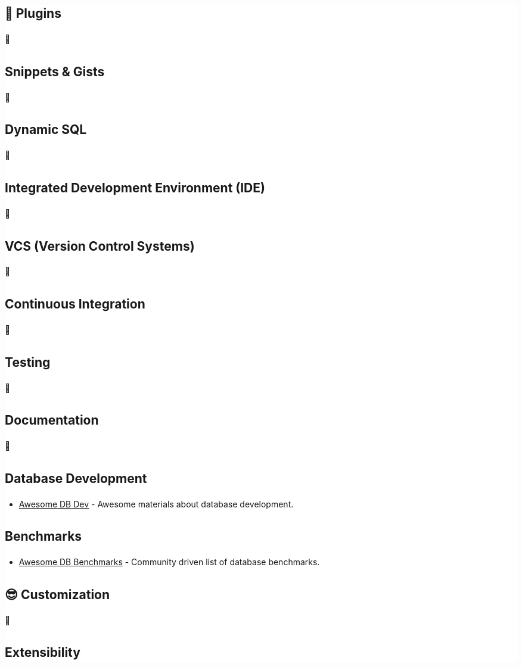 ## :electric_plug: Plugins <a name="plugins"></a>

:construction:

## Snippets & Gists <a name="snippets-&-gists"></a>

:construction:

## Dynamic SQL <a name="dynamic-sql"></a>

:construction:

## Integrated Development Environment (IDE) <a name="ide"></a>

:construction:

## VCS (Version Control Systems) <a name="vcs"></a>

:construction:

## Continuous Integration <a name="continuous-integration"></a>

:construction:

## Testing <a name="testing"></a>

:construction:

## Documentation <a name="documentation"></a>

:construction:

## Database Development <a name="db-development"></a>

* [Awesome DB Dev](https://github.com/huachaohuang/awesome-dbdev) - Awesome materials about database development.

## Benchmarks <a name="benchmarks"></a>

* [Awesome DB Benchmarks](https://github.com/benstopford/awesome-db-benchmarks) - Community driven list of database benchmarks.

## :sunglasses: Customization <a name="customization"></a>

:construction:

## Extensibility <a name="extensibility"></a>
